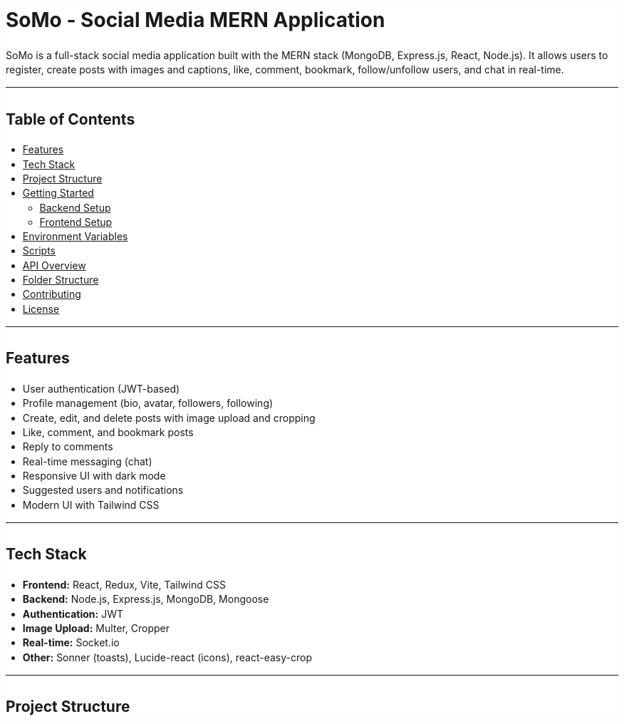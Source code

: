 # SoMo - Social Media MERN Application

SoMo is a full-stack social media application built with the MERN stack (MongoDB, Express.js, React, Node.js). It allows users to register, create posts with images and captions, like, comment, bookmark, follow/unfollow users, and chat in real-time.

---

## Table of Contents

- [Features](#features)
- [Tech Stack](#tech-stack)
- [Project Structure](#project-structure)
- [Getting Started](#getting-started)
  - [Backend Setup](#backend-setup)
  - [Frontend Setup](#frontend-setup)
- [Environment Variables](#environment-variables)
- [Scripts](#scripts)
- [API Overview](#api-overview)
- [Folder Structure](#folder-structure)
- [Contributing](#contributing)
- [License](#license)

---

## Features

- User authentication (JWT-based)
- Profile management (bio, avatar, followers, following)
- Create, edit, and delete posts with image upload and cropping
- Like, comment, and bookmark posts
- Reply to comments
- Real-time messaging (chat)
- Responsive UI with dark mode
- Suggested users and notifications
- Modern UI with Tailwind CSS

---

## Tech Stack

- **Frontend:** React, Redux, Vite, Tailwind CSS
- **Backend:** Node.js, Express.js, MongoDB, Mongoose
- **Authentication:** JWT
- **Image Upload:** Multer, Cropper
- **Real-time:** Socket.io
- **Other:** Sonner (toasts), Lucide-react (icons), react-easy-crop

---

## Project Structure
